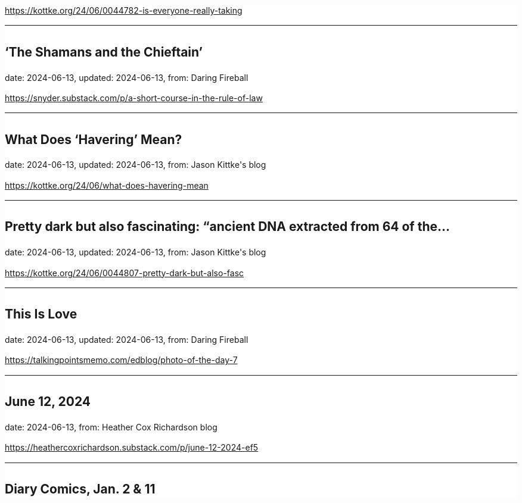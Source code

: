  

<https://kottke.org/24/06/0044782-is-everyone-really-taking>

---

## ‘The Shamans and the Chieftain’

date: 2024-06-13, updated: 2024-06-13, from: Daring Fireball

 

<https://snyder.substack.com/p/a-short-course-in-the-rule-of-law>

---

##  What Does &#8216;Havering&#8217; Mean? 

date: 2024-06-13, updated: 2024-06-13, from: Jason Kittke's blog

 

<https://kottke.org/24/06/what-does-havering-mean>

---

##  Pretty dark but also fascinating: &#8220;ancient DNA extracted from 64 of the... 

date: 2024-06-13, updated: 2024-06-13, from: Jason Kittke's blog

 

<https://kottke.org/24/06/0044807-pretty-dark-but-also-fasc>

---

## This Is Love

date: 2024-06-13, updated: 2024-06-13, from: Daring Fireball

 

<https://talkingpointsmemo.com/edblog/photo-of-the-day-7>

---

## June 12, 2024

date: 2024-06-13, from: Heather Cox Richardson blog

 

<https://heathercoxrichardson.substack.com/p/june-12-2024-ef5>

---

##  Diary Comics, Jan. 2 & 11 

